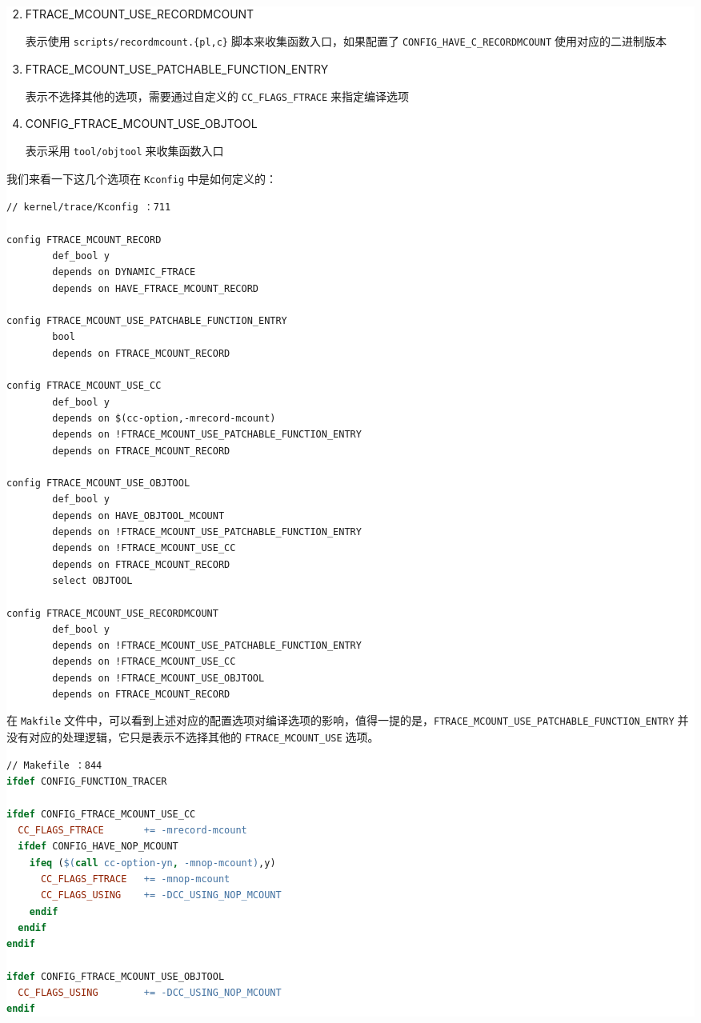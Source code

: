 2. FTRACE_MCOUNT_USE_RECORDMCOUNT

   表示使用 `scripts/recordmcount.{pl,c}` 脚本来收集函数入口，如果配置了 `CONFIG_HAVE_C_RECORDMCOUNT` 使用对应的二进制版本

3. FTRACE_MCOUNT_USE_PATCHABLE_FUNCTION_ENTRY

   表示不选择其他的选项，需要通过自定义的 `CC_FLAGS_FTRACE` 来指定编译选项

4. CONFIG_FTRACE_MCOUNT_USE_OBJTOOL

   表示采用 `tool/objtool` 来收集函数入口

我们来看一下这几个选项在 `Kconfig` 中是如何定义的：

```kconfig
// kernel/trace/Kconfig ：711

config FTRACE_MCOUNT_RECORD
        def_bool y
        depends on DYNAMIC_FTRACE
        depends on HAVE_FTRACE_MCOUNT_RECORD

config FTRACE_MCOUNT_USE_PATCHABLE_FUNCTION_ENTRY
        bool
        depends on FTRACE_MCOUNT_RECORD

config FTRACE_MCOUNT_USE_CC
        def_bool y
        depends on $(cc-option,-mrecord-mcount)
        depends on !FTRACE_MCOUNT_USE_PATCHABLE_FUNCTION_ENTRY
        depends on FTRACE_MCOUNT_RECORD

config FTRACE_MCOUNT_USE_OBJTOOL
        def_bool y
        depends on HAVE_OBJTOOL_MCOUNT
        depends on !FTRACE_MCOUNT_USE_PATCHABLE_FUNCTION_ENTRY
        depends on !FTRACE_MCOUNT_USE_CC
        depends on FTRACE_MCOUNT_RECORD
        select OBJTOOL

config FTRACE_MCOUNT_USE_RECORDMCOUNT
        def_bool y
        depends on !FTRACE_MCOUNT_USE_PATCHABLE_FUNCTION_ENTRY
        depends on !FTRACE_MCOUNT_USE_CC
        depends on !FTRACE_MCOUNT_USE_OBJTOOL
        depends on FTRACE_MCOUNT_RECORD
```

在 `Makfile` 文件中，可以看到上述对应的配置选项对编译选项的影响，值得一提的是，`FTRACE_MCOUNT_USE_PATCHABLE_FUNCTION_ENTRY` 并没有对应的处理逻辑，它只是表示不选择其他的 `FTRACE_MCOUNT_USE` 选项。

```makefile
// Makefile ：844
ifdef CONFIG_FUNCTION_TRACER

ifdef CONFIG_FTRACE_MCOUNT_USE_CC
  CC_FLAGS_FTRACE       += -mrecord-mcount
  ifdef CONFIG_HAVE_NOP_MCOUNT
    ifeq ($(call cc-option-yn, -mnop-mcount),y)
      CC_FLAGS_FTRACE   += -mnop-mcount
      CC_FLAGS_USING    += -DCC_USING_NOP_MCOUNT
    endif
  endif
endif

ifdef CONFIG_FTRACE_MCOUNT_USE_OBJTOOL
  CC_FLAGS_USING        += -DCC_USING_NOP_MCOUNT
endif
```